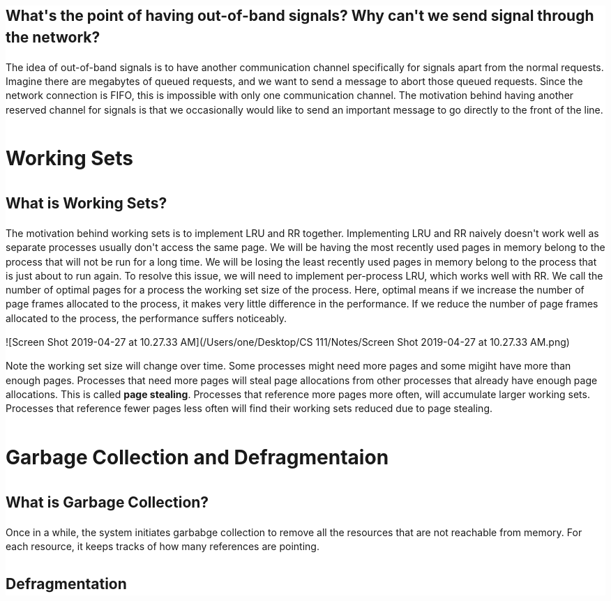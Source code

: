 

## What's the point of having out-of-band signals? Why can't we send signal through the network?

The idea of out-of-band signals is to have another communication channel specifically for signals apart from the normal requests. Imagine there are megabytes of queued requests, and we want to send a message to abort those queued requests. Since the network connection is FIFO, this is impossible with only one communication channel. The motivation behind having another reserved channel for signals is that we occasionally would like to send an important message to go directly to the front of the line.



# Working Sets



## What is Working Sets?

The motivation behind working sets is to implement LRU and RR together. Implementing LRU and RR naively doesn't work well as separate processes usually don't access the same page. We will be having the most recently used pages in memory belong to the process that will not be run for a long time. We will be losing the least recently used pages in memory belong to the process that is just about to run again. To resolve this issue, we will need to implement per-process LRU, which works well with RR. We call the number of optimal pages for a process the working set size of the process. Here, optimal means if we increase the number of page frames allocated to the process, it makes very little difference in the performance. If we reduce the number of page frames allocated to the process, the performance suffers noticeably. 

![Screen Shot 2019-04-27 at 10.27.33 AM](/Users/one/Desktop/CS 111/Notes/Screen Shot 2019-04-27 at 10.27.33 AM.png)

Note the working set size will change over time. Some processes might need more pages and some migiht have more than enough pages. Processes that need more pages will steal page allocations from other processes that already have enough page allocations. This is called **page stealing**. Processes that reference more pages more often, will accumulate larger working sets. Processes that reference fewer pages less often will find their working sets reduced due to page stealing.





# Garbage Collection and Defragmentaion



## What is Garbage Collection?

Once in a while, the system initiates garbabge collection to remove all the resources that are not reachable from memory. For each resource, it keeps tracks of how many references are pointing. 



## Defragmentation
